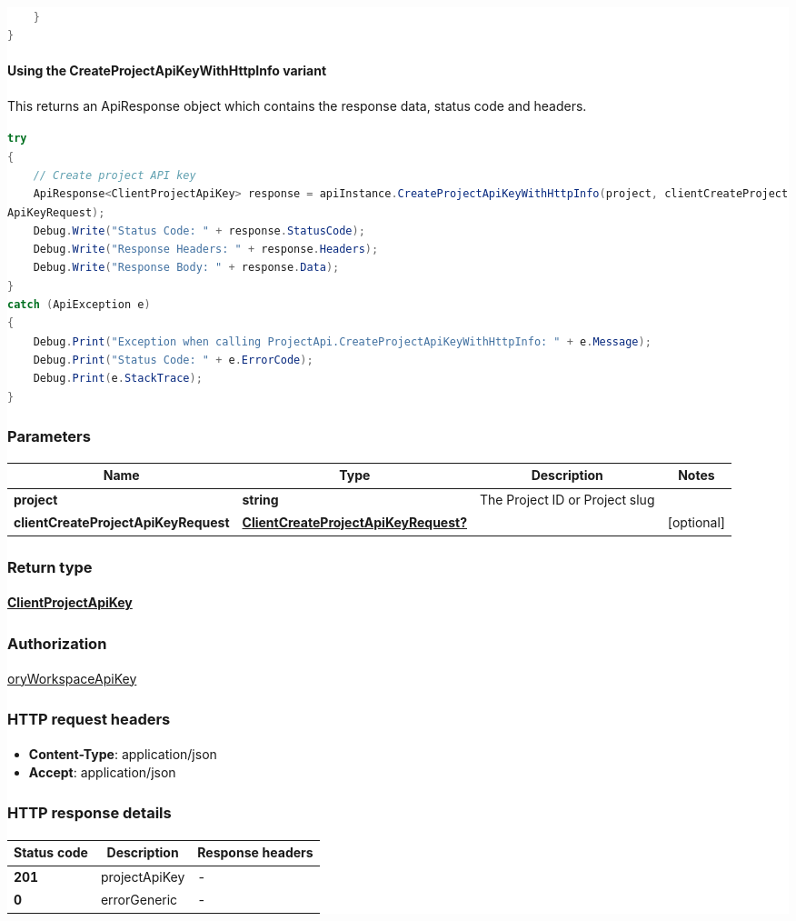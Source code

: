 ```csharp
    }
}
```

#### Using the CreateProjectApiKeyWithHttpInfo variant
This returns an ApiResponse object which contains the response data, status code and headers.

```csharp
try
{
    // Create project API key
    ApiResponse<ClientProjectApiKey> response = apiInstance.CreateProjectApiKeyWithHttpInfo(project, clientCreateProjectApiKeyRequest);
    Debug.Write("Status Code: " + response.StatusCode);
    Debug.Write("Response Headers: " + response.Headers);
    Debug.Write("Response Body: " + response.Data);
}
catch (ApiException e)
{
    Debug.Print("Exception when calling ProjectApi.CreateProjectApiKeyWithHttpInfo: " + e.Message);
    Debug.Print("Status Code: " + e.ErrorCode);
    Debug.Print(e.StackTrace);
}
```

### Parameters

| Name | Type | Description | Notes |
|------|------|-------------|-------|
| **project** | **string** | The Project ID or Project slug |  |
| **clientCreateProjectApiKeyRequest** | [**ClientCreateProjectApiKeyRequest?**](ClientCreateProjectApiKeyRequest?.md) |  | [optional]  |

### Return type

[**ClientProjectApiKey**](ClientProjectApiKey.md)

### Authorization

[oryWorkspaceApiKey](../README.md#oryWorkspaceApiKey)

### HTTP request headers

 - **Content-Type**: application/json
 - **Accept**: application/json


### HTTP response details
| Status code | Description | Response headers |
|-------------|-------------|------------------|
| **201** | projectApiKey |  -  |
| **0** | errorGeneric |  -  |
